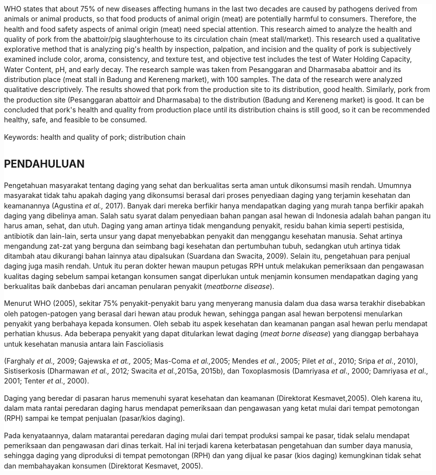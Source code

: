 <p><span class="font2">WHO states that about 75% of new diseases affecting humans in the last two decades are caused by pathogens derived from animals or animal products, so that food products of animal origin (meat) are potentially harmful to consumers. Therefore, the health and food safety aspects of animal origin (meat) need special attention. This research aimed to analyze the health and quality of pork from the abattoir/pig slaughterhouse to its circulation chain (meat stall/market). This research used a qualitative explorative method that is analyzing pig's health by inspection, palpation, and incision and the quality of pork is subjectively examined include color, aroma, consistency, and texture test, and objective test includes the test of Water Holding Capacity, Water Content, pH, and early decay. The research sample was taken from Pesanggaran and Dharmasaba abattoir and its distribution place (meat stall in Badung and Kereneng market), with 100 samples. The data of the research were analyzed qualitative descriptively. The results showed that pork from the production site to its distribution, good health. Similarly, pork from the production site (Pesanggaran abattoir and Dharmasaba) to the distribution (Badung and Kereneng market) is good. It can be concluded that pork's health and quality from production place until its distribution chains is still good, so it can be recommended healthy, safe, and feasible to be consumed.</span></p>
<p><span class="font2">Keywords: health and quality of pork; distribution chain</span></p>
<h2><a name="bookmark6"></a><span class="font3" style="font-weight:bold;"><a name="bookmark7"></a>PENDAHULUAN</span></h2>
<p><span class="font3">Pengetahuan masyarakat tentang daging yang sehat dan berkualitas serta aman untuk dikonsumsi masih rendah. Umumnya masyarakat tidak tahu apakah daging yang dikonsumsi berasal dari proses penyediaan daging yang terjamin kesehatan dan keamanannya (Agustina </span><span class="font3" style="font-style:italic;">et al.,</span><span class="font3"> 2017). Banyak dari mereka berfikir hanya mendapatkan daging yang murah tanpa berfikir apakah daging yang dibelinya aman. Salah satu syarat dalam penyediaan bahan pangan asal hewan di Indonesia adalah bahan pangan itu harus aman, sehat, dan utuh. Daging yang aman artinya tidak mengandung penyakit, residu bahan kimia seperti pestisida, antibiotik dan lain-lain, serta unsur yang dapat menyebabkan penyakit dan menggangu kesehatan manusia. Sehat artinya mengandung zat-zat yang berguna dan seimbang bagi kesehatan dan pertumbuhan tubuh, sedangkan utuh artinya tidak ditambah atau dikurangi bahan lainnya atau dipalsukan (Suardana dan Swacita, 2009). Selain itu, pengetahuan para penjual daging juga masih rendah. Untuk itu peran dokter hewan maupun petugas RPH untuk melakukan pemeriksaan dan pengawasan kualitas daging sebelum sampai ketangan konsumen sangat diperlukan untuk menjamin konsumen mendapatkan daging yang berkualitas baik danbebas dari ancaman penularan penyakit (</span><span class="font3" style="font-style:italic;">meatborne disease</span><span class="font3">).</span></p>
<p><span class="font3">Menurut WHO (2005), sekitar 75% penyakit-penyakit baru yang menyerang manusia dalam dua dasa warsa terakhir disebabkan oleh patogen-patogen yang berasal dari hewan atau produk hewan, sehingga pangan asal hewan berpotensi menularkan penyakit yang berbahaya kepada konsumen. Oleh sebab itu aspek kesehatan dan keamanan pangan asal hewan perlu mendapat perhatian khusus. Ada beberapa penyakit yang dapat ditularkan lewat daging (</span><span class="font3" style="font-style:italic;">meat borne disease</span><span class="font3">) yang dianggap berbahaya untuk kesehatan manusia antara lain Fascioliasis</span></p>
<p><span class="font3">(Farghaly </span><span class="font3" style="font-style:italic;">et al.,</span><span class="font3"> 2009; Gajewska </span><span class="font3" style="font-style:italic;">et at., </span><span class="font3">2005; Mas-Coma </span><span class="font3" style="font-style:italic;">et al.,</span><span class="font3">2005; Mendes </span><span class="font3" style="font-style:italic;">et al.</span><span class="font3">, 2005; Pilet </span><span class="font3" style="font-style:italic;">et al</span><span class="font3">., 2010; Sripa </span><span class="font3" style="font-style:italic;">et al</span><span class="font3">., 2010), Sistiserkosis (Dharmawan </span><span class="font3" style="font-style:italic;">et al.,</span><span class="font3"> 2012</span><span class="font3" style="font-style:italic;">; </span><span class="font3">Swacita </span><span class="font3" style="font-style:italic;">et al.,</span><span class="font3">2015a, 2015b), dan Toxoplasmosis (Damriyasa </span><span class="font3" style="font-style:italic;">et al</span><span class="font3">., 2000; Damriyasa </span><span class="font3" style="font-style:italic;">et al</span><span class="font3">., 2001; Tenter </span><span class="font3" style="font-style:italic;">et al</span><span class="font3">., 2000).</span></p>
<p><span class="font3">Daging yang beredar di pasaran harus memenuhi syarat kesehatan dan keamanan (Direktorat Kesmavet,2005). Oleh karena itu, dalam mata rantai peredaran daging harus mendapat pemeriksaan dan pengawasan yang ketat mulai dari tempat pemotongan (RPH) sampai ke tempat penjualan (pasar/kios daging).</span></p>
<p><span class="font3">Pada kenyataannya, dalam matarantai peredaran daging mulai dari tempat produksi sampai ke pasar, tidak selalu mendapat pemeriksaan dan pengawasan dari dinas terkait. Hal ini terjadi karena keterbatasan pengetahuan dan sumber daya manusia, sehingga daging yang diproduksi di tempat pemotongan (RPH) dan yang dijual ke pasar (kios daging) kemungkinan tidak sehat dan membahayakan konsumen (Direktorat Kesmavet, 2005).</span></p>